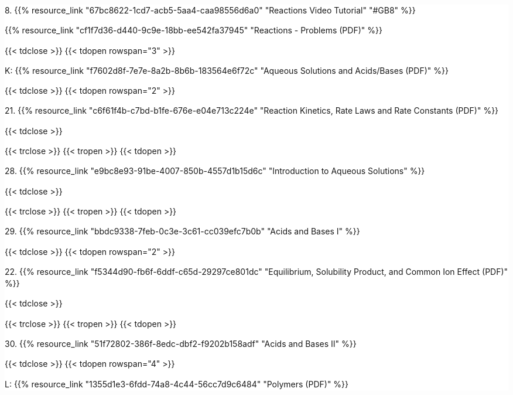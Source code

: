 
8\. {{% resource_link "67bc8622-1cd7-acb5-5aa4-caa98556d6a0" "Reactions Video Tutorial" "#GB8" %}}

{{% resource_link "cf1f7d36-d440-9c9e-18bb-ee542fa37945" "Reactions - Problems (PDF)" %}}


{{< tdclose >}}
{{< tdopen rowspan="3" >}}


K: {{% resource_link "f7602d8f-7e7e-8a2b-8b6b-183564e6f72c" "Aqueous Solutions and Acids/Bases (PDF)" %}}


{{< tdclose >}}
{{< tdopen rowspan="2" >}}


21\. {{% resource_link "c6f61f4b-c7bd-b1fe-676e-e04e713c224e" "Reaction Kinetics, Rate Laws and Rate Constants (PDF)" %}}


{{< tdclose >}}

{{< trclose >}}
{{< tropen >}}
{{< tdopen >}}


28\. {{% resource_link "e9bc8e93-91be-4007-850b-4557d1b15d6c" "Introduction to Aqueous Solutions" %}}


{{< tdclose >}}

{{< trclose >}}
{{< tropen >}}
{{< tdopen >}}


29\. {{% resource_link "bbdc9338-7feb-0c3e-3c61-cc039efc7b0b" "Acids and Bases I" %}}


{{< tdclose >}}
{{< tdopen rowspan="2" >}}


22\. {{% resource_link "f5344d90-fb6f-6ddf-c65d-29297ce801dc" "Equilibrium, Solubility Product, and Common Ion Effect (PDF)" %}}


{{< tdclose >}}

{{< trclose >}}
{{< tropen >}}
{{< tdopen >}}


30\. {{% resource_link "51f72802-386f-8edc-dbf2-f9202b158adf" "Acids and Bases II" %}}


{{< tdclose >}}
{{< tdopen rowspan="4" >}}


L: {{% resource_link "1355d1e3-6fdd-74a8-4c44-56cc7d9c6484" "Polymers (PDF)" %}}
